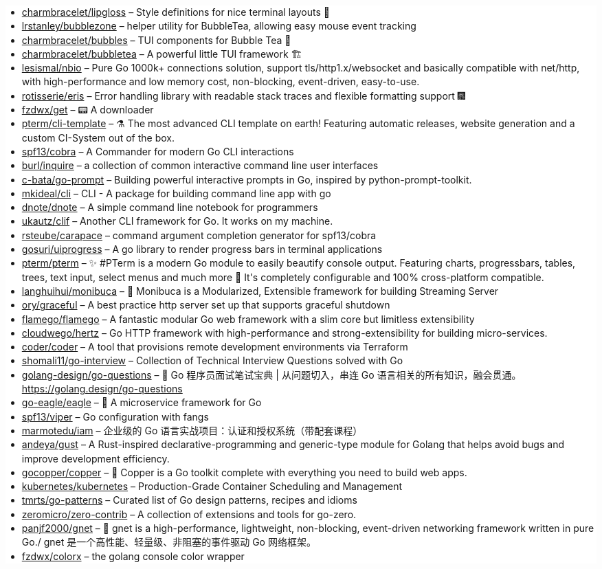 - [charmbracelet/lipgloss](https://github.com/charmbracelet/lipgloss) – Style definitions for nice terminal layouts 👄
- [lrstanley/bubblezone](https://github.com/lrstanley/bubblezone) – helper utility for BubbleTea, allowing easy mouse event tracking
- [charmbracelet/bubbles](https://github.com/charmbracelet/bubbles) – TUI components for Bubble Tea 🫧
- [charmbracelet/bubbletea](https://github.com/charmbracelet/bubbletea) – A powerful little TUI framework 🏗
- [lesismal/nbio](https://github.com/lesismal/nbio) – Pure Go 1000k+ connections solution, support tls/http1.x/websocket and basically compatible with net/http, with high-performance and low memory cost, non-blocking, event-driven, easy-to-use.
- [rotisserie/eris](https://github.com/rotisserie/eris) – Error handling library with readable stack traces and flexible formatting support 🎆
- [fzdwx/get](https://github.com/fzdwx/get) – 📟  A downloader
- [pterm/cli-template](https://github.com/pterm/cli-template) – ⚗ The most advanced CLI template on earth! Featuring automatic releases, website generation and a custom CI-System out of the box. 
- [spf13/cobra](https://github.com/spf13/cobra) – A Commander for modern Go CLI interactions
- [burl/inquire](https://github.com/burl/inquire) – a collection of common interactive command line user interfaces
- [c-bata/go-prompt](https://github.com/c-bata/go-prompt) – Building powerful interactive prompts in Go, inspired by python-prompt-toolkit.
- [mkideal/cli](https://github.com/mkideal/cli) – CLI - A package for building command line app with go
- [dnote/dnote](https://github.com/dnote/dnote) – A simple command line notebook for programmers
- [ukautz/clif](https://github.com/ukautz/clif) – Another CLI framework for Go. It works on my machine.
- [rsteube/carapace](https://github.com/rsteube/carapace) – command argument completion generator for spf13/cobra
- [gosuri/uiprogress](https://github.com/gosuri/uiprogress) – A go library to render progress bars in terminal applications
- [pterm/pterm](https://github.com/pterm/pterm) – ✨ #PTerm is a modern Go module to easily beautify console output. Featuring charts, progressbars, tables, trees, text input, select menus and much more 🚀 It's completely configurable and 100% cross-platform compatible.
- [langhuihui/monibuca](https://github.com/langhuihui/monibuca) – 🧩 Monibuca is a Modularized, Extensible framework for building Streaming Server
- [ory/graceful](https://github.com/ory/graceful) – A best practice http server set up that supports graceful shutdown
- [flamego/flamego](https://github.com/flamego/flamego) – A fantastic modular Go web framework with a slim core but limitless extensibility
- [cloudwego/hertz](https://github.com/cloudwego/hertz) – Go HTTP framework with high-performance and strong-extensibility for building micro-services.
- [coder/coder](https://github.com/coder/coder) – A tool that provisions remote development environments via Terraform
- [shomali11/go-interview](https://github.com/shomali11/go-interview) – Collection of Technical Interview Questions solved with Go
- [golang-design/go-questions](https://github.com/golang-design/go-questions) – 📖 Go 程序员面试笔试宝典 | 从问题切入，串连  Go 语言相关的所有知识，融会贯通。 https://golang.design/go-questions
- [go-eagle/eagle](https://github.com/go-eagle/eagle) – 🦅 A microservice framework for Go
- [spf13/viper](https://github.com/spf13/viper) – Go configuration with fangs
- [marmotedu/iam](https://github.com/marmotedu/iam) – 企业级的 Go 语言实战项目：认证和授权系统（带配套课程）
- [andeya/gust](https://github.com/andeya/gust) – A Rust-inspired declarative-programming and generic-type module for Golang that helps avoid bugs and improve development efficiency.
- [gocopper/copper](https://github.com/gocopper/copper) – 🚀‏‏‎    ‎‏‏‎‏‏‎‎‎‎‎‎Copper is a Go toolkit complete with everything you need to build web apps.
- [kubernetes/kubernetes](https://github.com/kubernetes/kubernetes) – Production-Grade Container Scheduling and Management
- [tmrts/go-patterns](https://github.com/tmrts/go-patterns) – Curated list of Go design patterns, recipes and idioms
- [zeromicro/zero-contrib](https://github.com/zeromicro/zero-contrib) – A collection of extensions and tools for go-zero.
- [panjf2000/gnet](https://github.com/panjf2000/gnet) – 🚀 gnet is a high-performance, lightweight, non-blocking, event-driven networking framework written in pure Go./ gnet 是一个高性能、轻量级、非阻塞的事件驱动 Go 网络框架。
- [fzdwx/colorx](https://github.com/fzdwx/colorx) – the golang console color wrapper